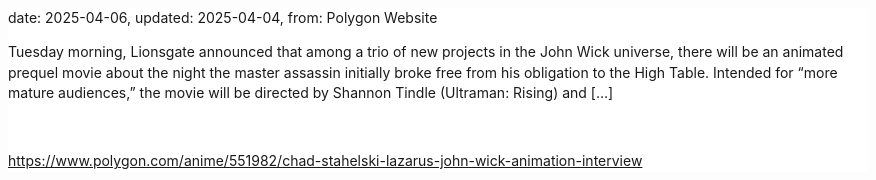 date: 2025-04-06, updated: 2025-04-04, from: Polygon Website

Tuesday morning, Lionsgate announced that among a trio of new projects in the John Wick universe, there will be an animated prequel movie about the night the master assassin initially broke free from his obligation to the High Table. Intended for “more mature audiences,” the movie will be directed by Shannon Tindle (Ultraman: Rising) and [&#8230;] 

<br> 

<https://www.polygon.com/anime/551982/chad-stahelski-lazarus-john-wick-animation-interview>

